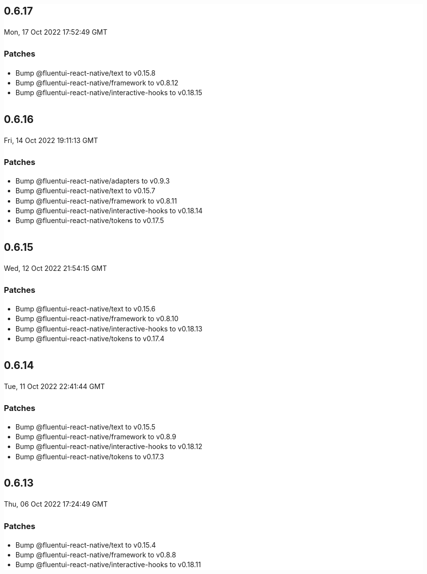 ## 0.6.17

Mon, 17 Oct 2022 17:52:49 GMT

### Patches

- Bump @fluentui-react-native/text to v0.15.8
- Bump @fluentui-react-native/framework to v0.8.12
- Bump @fluentui-react-native/interactive-hooks to v0.18.15

## 0.6.16

Fri, 14 Oct 2022 19:11:13 GMT

### Patches

- Bump @fluentui-react-native/adapters to v0.9.3
- Bump @fluentui-react-native/text to v0.15.7
- Bump @fluentui-react-native/framework to v0.8.11
- Bump @fluentui-react-native/interactive-hooks to v0.18.14
- Bump @fluentui-react-native/tokens to v0.17.5

## 0.6.15

Wed, 12 Oct 2022 21:54:15 GMT

### Patches

- Bump @fluentui-react-native/text to v0.15.6
- Bump @fluentui-react-native/framework to v0.8.10
- Bump @fluentui-react-native/interactive-hooks to v0.18.13
- Bump @fluentui-react-native/tokens to v0.17.4

## 0.6.14

Tue, 11 Oct 2022 22:41:44 GMT

### Patches

- Bump @fluentui-react-native/text to v0.15.5
- Bump @fluentui-react-native/framework to v0.8.9
- Bump @fluentui-react-native/interactive-hooks to v0.18.12
- Bump @fluentui-react-native/tokens to v0.17.3

## 0.6.13

Thu, 06 Oct 2022 17:24:49 GMT

### Patches

- Bump @fluentui-react-native/text to v0.15.4
- Bump @fluentui-react-native/framework to v0.8.8
- Bump @fluentui-react-native/interactive-hooks to v0.18.11
